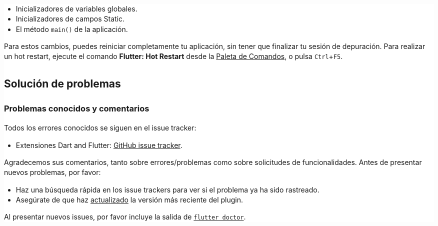 * Inicializadores de variables globales.
* Inicializadores de campos Static.
* El método `main()` de la aplicación.

Para estos cambios, puedes reiniciar completamente tu aplicación, sin tener que finalizar 
tu sesión de depuración. Para realizar un hot restart, ejecute el comando
**Flutter: Hot Restart** desde la 
[Paleta de Comandos](https://code.visualstudio.com/docs/getstarted/userinterface#_command-palette), o pulsa `Ctrl`+`F5`.

## Solución de problemas

### Problemas conocidos y comentarios

Todos los errores conocidos se siguen en el issue tracker:

  * Extensiones Dart and Flutter: [GitHub issue
   tracker](https://github.com/Dart-Code/Dart-Code/issues).

Agradecemos sus comentarios, tanto sobre errores/problemas como sobre solicitudes de funcionalidades. 
Antes de presentar nuevos problemas, por favor:

  * Haz una búsqueda rápida en los issue trackers para ver si el problema ya ha sido rastreado.
  * Asegúrate de que haz [actualizado](#updating) la versión más reciente del plugin.

Al presentar nuevos issues, por favor incluye la salida de [`flutter doctor`](https://flutter.io/bug-reports/#provide-some-flutter-diagnostics).

</div>

</div>
